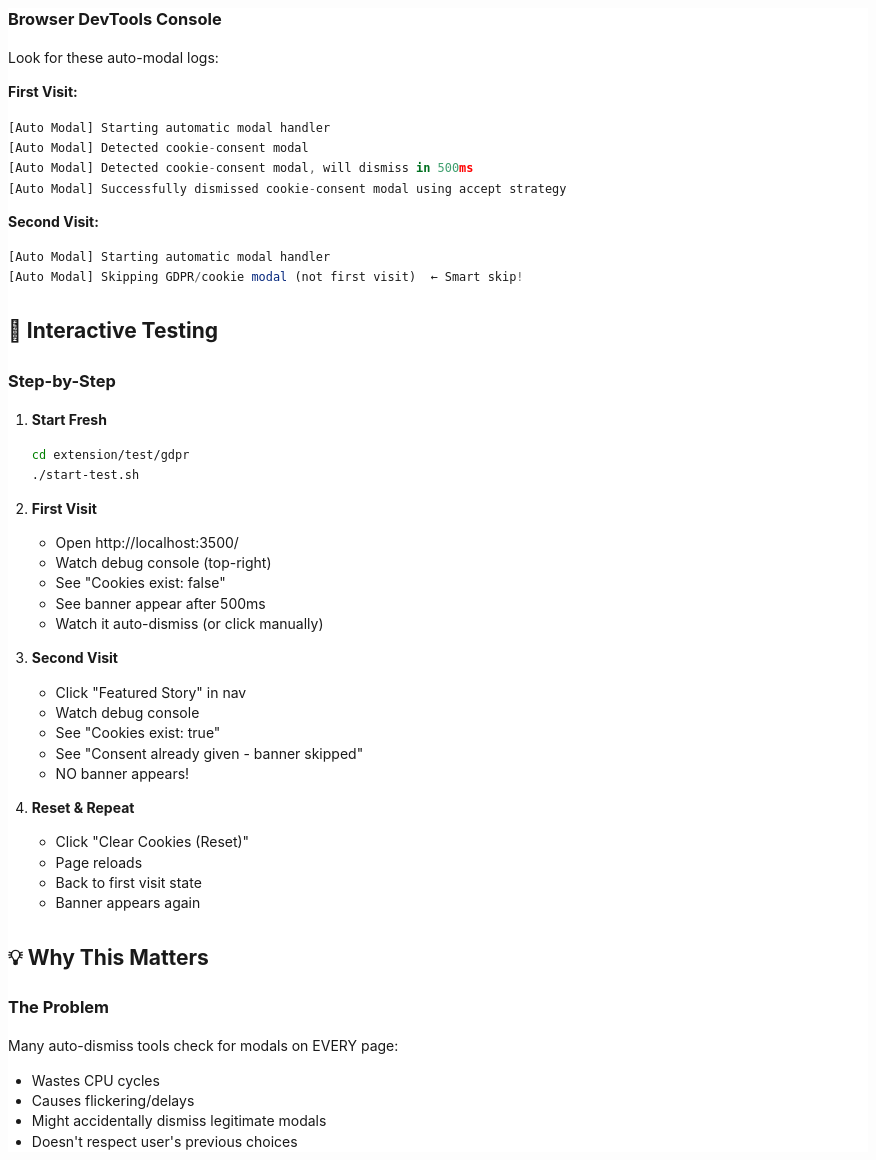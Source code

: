 ### Browser DevTools Console

Look for these auto-modal logs:

**First Visit:**
```javascript
[Auto Modal] Starting automatic modal handler
[Auto Modal] Detected cookie-consent modal
[Auto Modal] Detected cookie-consent modal, will dismiss in 500ms
[Auto Modal] Successfully dismissed cookie-consent modal using accept strategy
```

**Second Visit:**
```javascript
[Auto Modal] Starting automatic modal handler
[Auto Modal] Skipping GDPR/cookie modal (not first visit)  ← Smart skip!
```

## 🧪 Interactive Testing

### Step-by-Step

1. **Start Fresh**
   ```bash
   cd extension/test/gdpr
   ./start-test.sh
   ```

2. **First Visit**
   - Open http://localhost:3500/
   - Watch debug console (top-right)
   - See "Cookies exist: false"
   - See banner appear after 500ms
   - Watch it auto-dismiss (or click manually)

3. **Second Visit**
   - Click "Featured Story" in nav
   - Watch debug console
   - See "Cookies exist: true"
   - See "Consent already given - banner skipped"
   - NO banner appears!

4. **Reset & Repeat**
   - Click "Clear Cookies (Reset)"
   - Page reloads
   - Back to first visit state
   - Banner appears again

## 💡 Why This Matters

### The Problem
Many auto-dismiss tools check for modals on EVERY page:
- Wastes CPU cycles
- Causes flickering/delays
- Might accidentally dismiss legitimate modals
- Doesn't respect user's previous choices
